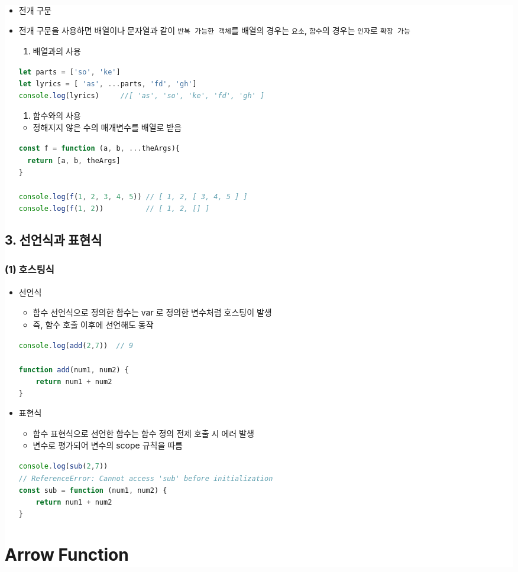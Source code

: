 - 전개 구문
- 전개 구문을 사용하면 배열이나 문자열과 같이 `반복 가능한 객체`를 배열의 경우는 `요소`, `함수`의 경우는 `인자`로 `확장 가능`
    1. 배열과의 사용
    
    ```jsx
    let parts = ['so', 'ke']
    let lyrics = [ 'as', ...parts, 'fd', 'gh']
    console.log(lyrics)     //[ 'as', 'so', 'ke', 'fd', 'gh' ]
    ```
    
    1. 함수와의 사용
    - 정해지지 않은 수의 매개변수를 배열로 받음
    
    ```jsx
    const f = function (a, b, ...theArgs){
      return [a, b, theArgs]
    }
    
    console.log(f(1, 2, 3, 4, 5)) // [ 1, 2, [ 3, 4, 5 ] ]
    console.log(f(1, 2))          // [ 1, 2, [] ]
    ```
    

## 3. 선언식과 표현식

### (1) 호스팅식

- 선언식
    - 함수 선언식으로 정의한 함수는 var 로 정의한 변수처럼 호스팅이 발생
    - 즉, 함수 호출 이후에 선언해도 동작
    
    ```jsx
    console.log(add(2,7))  // 9
    
    function add(num1, num2) {
    	return num1 + num2
    }
    ```
    
- 표현식
    - 함수 표현식으로 선언한 함수는 함수 정의 전제 호출 시 에러 발생
    - 변수로 평가되어 변수의 scope 규칙을 따름
    
    ```jsx
    console.log(sub(2,7))  
    // ReferenceError: Cannot access 'sub' before initialization
    const sub = function (num1, num2) {
    	return num1 + num2
    }
    ```
    

# Arrow Function
